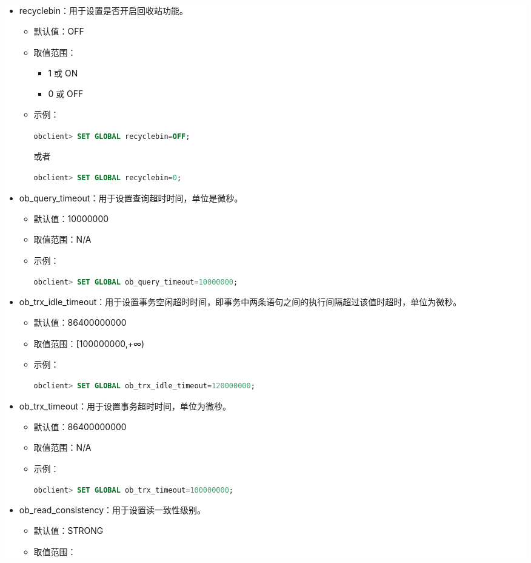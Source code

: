 * recyclebin：用于设置是否开启回收站功能。

  * 默认值：OFF

  * 取值范围：

    * 1 或 ON

    * 0 或 OFF

  * 示例：

    ```sql
    obclient> SET GLOBAL recyclebin=OFF;
    ```

    或者

    ```sql
    obclient> SET GLOBAL recyclebin=0;
    ```

* ob_query_timeout：用于设置查询超时时间，单位是微秒。

  * 默认值：10000000

  * 取值范围：N/A

  * 示例：

    ```sql
    obclient> SET GLOBAL ob_query_timeout=10000000;
    ```

* ob_trx_idle_timeout：用于设置事务空闲超时时间，即事务中两条语句之间的执行间隔超过该值时超时，单位为微秒。

  * 默认值：86400000000

  * 取值范围：\[100000000,+∞)

  * 示例：

    ```sql
    obclient> SET GLOBAL ob_trx_idle_timeout=120000000;
    ```

* ob_trx_timeout：用于设置事务超时时间，单位为微秒。

  * 默认值：86400000000

  * 取值范围：N/A

  * 示例：

    ```sql
    obclient> SET GLOBAL ob_trx_timeout=100000000;
    ```

* ob_read_consistency：用于设置读一致性级别。

  * 默认值：STRONG

  * 取值范围：
